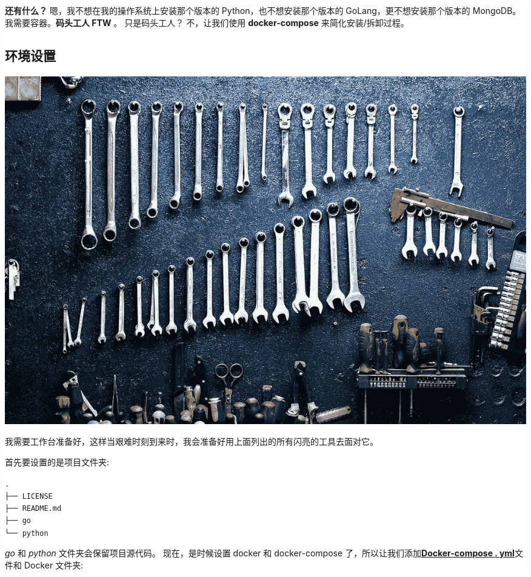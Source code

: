 **还有什么？**
嗯，我不想在我的操作系统上安装那个版本的 Python，也不想安装那个版本的 GoLang，更不想安装那个版本的 MongoDB。我需要容器。**码头工人 FTW** 。
只是码头工人？
不，让我们使用 **docker-compose** 来简化安装/拆卸过程。

## 环境设置

![](img/2bd00cc019138556a9053fa878f01778.png)

我需要工作台准备好，这样当艰难时刻到来时，我会准备好用上面列出的所有闪亮的工具去面对它。

首先要设置的是项目文件夹:

```
.
├── LICENSE
├── README.md
├── go
└── python
```

*go* 和 *python* 文件夹会保留项目源代码。
现在，是时候设置 docker 和 docker-compose 了，所以让我们添加[**Docker-compose . yml**](https://docs.docker.com/compose/compose-file/)文件和 Docker 文件夹:
